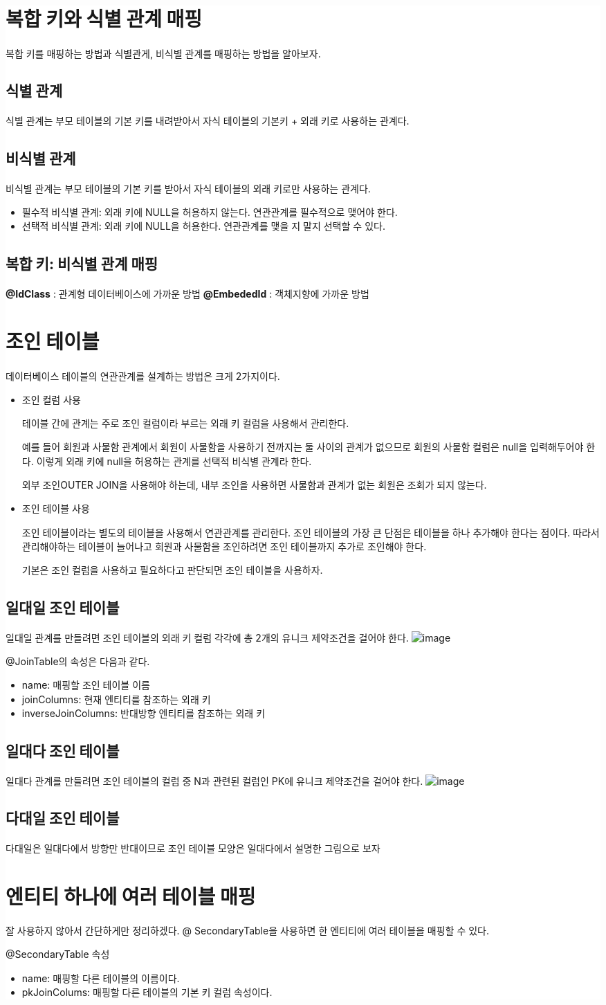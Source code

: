 # 복합 키와 식별 관계 매핑
복합 키를 매핑하는 방법과 식별관게, 비식별 관계를 매핑하는 방법을 알아보자.
## 식별 관계
식별 관계는 부모 테이블의 기본 키를 내려받아서 자식 테이블의 기본키 + 외래 키로 사용하는 관계다.

## 비식별 관계 
비식별 관계는 부모 테이블의 기본 키를 받아서 자식 테이블의 외래 키로만 사용하는 관계다.
* 필수적 비식별 관계: 외래 키에 NULL을 허용하지 않는다. 연관관계를 필수적으로 맺어야 한다.
* 선택적 비식별 관계: 외래 키에 NULL을 허용한다. 연관관계를 맺을 지 말지 선택할 수 있다.

## 복합 키: 비식별 관계 매핑
**@IdClass** : 관계형 데이터베이스에 가까운 방법
**@EmbededId** : 객체지향에 가까운 방법

# 조인 테이블
데이터베이스 테이블의 연관관계를 설계하는 방법은 크게 2가지이다.

* 조인 컬럼 사용

  테이블 간에 관계는 주로 조인 컬럼이라 부르는 외래 키 컬럼을 사용해서 관리한다.

  예를 들어 회원과 사물함 관계에서 회원이 사물함을 사용하기 전까지는 둘 사이의 관계가 없으므로 회원의 사물함 컬럼은 null을 입력해두어야 한다. 이렇게 외래 키에 null을 허용하는 관계를 선택적 비식별 관계라 한다.

  외부 조인OUTER JOIN을 사용해야 하는데, 내부 조인을 사용하면 사물함과 관계가 없는 회원은 조회가 되지 않는다.

* 조인 테이블 사용

  조인 테이블이라는 별도의 테이블을 사용해서 연관관계를 관리한다. 조인 테이블의 가장 큰 단점은 테이블을 하나 추가해야 한다는 점이다. 따라서 관리해야하는 테이블이 늘어나고 회원과 사물함을 조인하려면 조인 테이블까지 추가로 조인해야 한다.

  기본은 조인 컬럼을 사용하고 필요하다고 판단되면 조인 테이블을 사용하자.

## 일대일 조인 테이블 
일대일 관계를 만들려면 조인 테이블의 외래 키 컬럼 각각에 총 2개의 유니크 제약조건을 걸어야 한다.
<img width="410" alt="image" src="https://github.com/woowacourse-precourse/java-onboarding/assets/87285536/cd0b0208-5594-45f3-a888-488043851961">

@JoinTable의 속성은 다음과 같다.
* name: 매핑할 조인 테이블 이름
* joinColumns: 현재 엔티티를 참조하는 외래 키
* inverseJoinColumns: 반대방향 엔티티를 참조하는 외래 키
  

## 일대다 조인 테이블 
일대다 관계를 만들려면 조인 테이블의 컬럼 중 N과 관련된 컬럼인 PK에 유니크 제약조건을 걸어야 한다.
<img width="405" alt="image" src="https://github.com/woowacourse-precourse/java-onboarding/assets/87285536/4c0dcc61-78a8-4774-b2b0-87ca4774292f">


## 다대일 조인 테이블
다대일은 일대다에서 방향만 반대이므로 조인 테이블 모양은 일대다에서 설명한 그림으로 보자 

# 엔티티 하나에 여러 테이블 매핑
잘 사용하지 않아서 간단하게만 정리하겠다.
@ SecondaryTable을 사용하면 한 엔티티에 여러 테이블을 매핑할 수 있다.

@SecondaryTable 속성 
* name: 매핑할 다른 테이블의 이름이다.
* pkJoinColums: 매핑할 다른 테이블의 기본 키 컬럼 속성이다.


